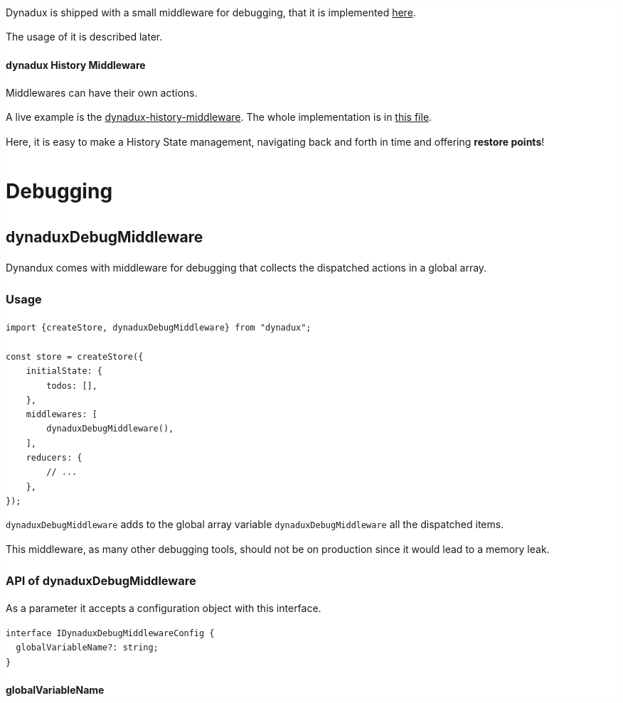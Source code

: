 Dynadux is shipped with a small middleware for debugging, that it is implemented [here](https://github.com/aneldev/dynadux/blob/master/src/middlewares/dynaduxDebugMiddleware.ts).

The usage of it is described later.

#### dynadux History Middleware

Middlewares can have their own actions.

A live example is the [dynadux-history-middleware](https://github.com/aneldev/dynadux-history-middleware). 
The whole implementation is in [this file](https://github.com/aneldev/dynadux-history-middleware/blob/master/src/dynaduxHistoryMiddleware.ts).

Here, it is easy to make a History State management, navigating back and forth in time and offering **restore points**!

# Debugging

## dynaduxDebugMiddleware

Dynandux comes with middleware for debugging that collects the dispatched actions in a global array.

### Usage

```
import {createStore, dynaduxDebugMiddleware} from "dynadux";

const store = createStore({
    initialState: {
        todos: [],
    },
    middlewares: [
        dynaduxDebugMiddleware(),
    ],
    reducers: {
        // ...
    },
});

```

`dynaduxDebugMiddleware` adds to the global array variable `dynaduxDebugMiddleware` all the dispatched items.

This middleware, as many other debugging tools, should not be on production since it would lead to a memory leak.

### API of dynaduxDebugMiddleware

As a parameter it accepts a configuration object with this interface.

```
interface IDynaduxDebugMiddlewareConfig {
  globalVariableName?: string;
}
```
#### globalVariableName

